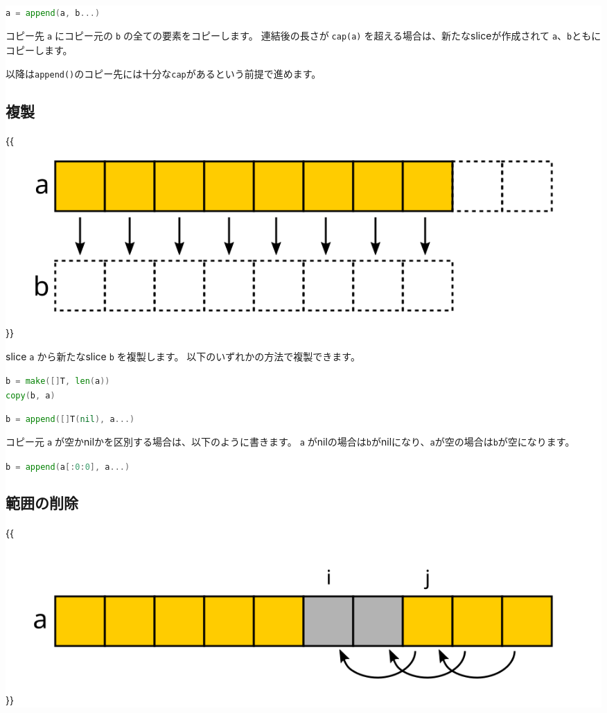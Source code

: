 ```go
a = append(a, b...)
```

コピー先 `a` にコピー元の `b` の全ての要素をコピーします。
連結後の長さが `cap(a)` を超える場合は、新たなsliceが作成されて `a`、`b`ともにコピーします。

以降は`append()`のコピー先には十分な`cap`があるという前提で進めます。

## 複製

{{<img alt="sliceのコピー" src="./Copy.svg">}}

slice `a` から新たなslice `b` を複製します。
以下のいずれかの方法で複製できます。

```go
b = make([]T, len(a))
copy(b, a)
```

```go
b = append([]T(nil), a...)
```

コピー元 `a` が空かnilかを区別する場合は、以下のように書きます。
`a` がnilの場合は`b`がnilになり、`a`が空の場合は`b`が空になります。

```go
b = append(a[:0:0], a...)
```

## 範囲の削除

{{<img alt="範囲の削除" src="./Cut.svg">}}


[go7-advent-calendar-2019]: https://qiita.com/advent-calendar/2019/go7
[go-slice-tricks]: https://github.com/golang/go/wiki/SliceTricks